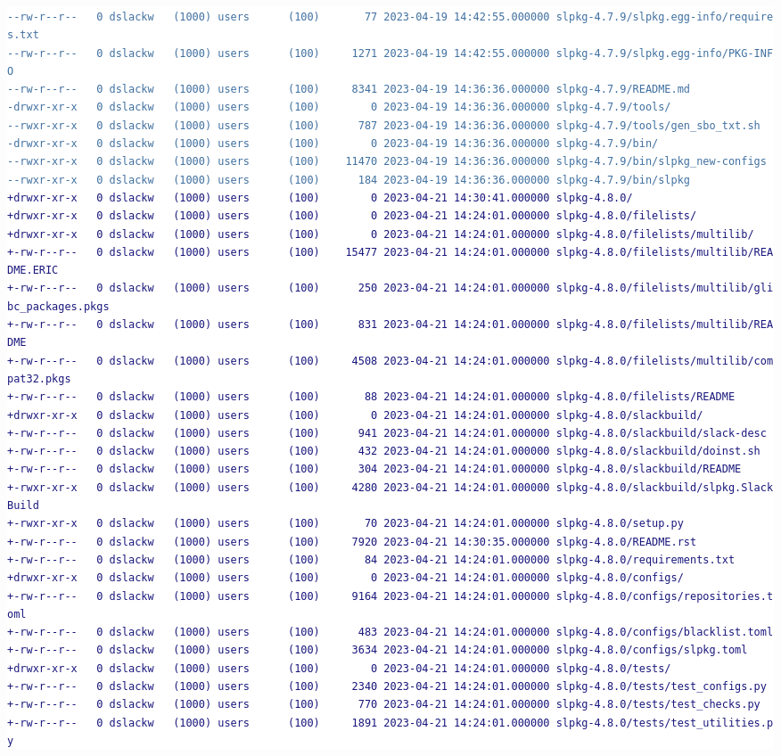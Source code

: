 ```diff
--rw-r--r--   0 dslackw   (1000) users      (100)       77 2023-04-19 14:42:55.000000 slpkg-4.7.9/slpkg.egg-info/requires.txt
--rw-r--r--   0 dslackw   (1000) users      (100)     1271 2023-04-19 14:42:55.000000 slpkg-4.7.9/slpkg.egg-info/PKG-INFO
--rw-r--r--   0 dslackw   (1000) users      (100)     8341 2023-04-19 14:36:36.000000 slpkg-4.7.9/README.md
-drwxr-xr-x   0 dslackw   (1000) users      (100)        0 2023-04-19 14:36:36.000000 slpkg-4.7.9/tools/
--rwxr-xr-x   0 dslackw   (1000) users      (100)      787 2023-04-19 14:36:36.000000 slpkg-4.7.9/tools/gen_sbo_txt.sh
-drwxr-xr-x   0 dslackw   (1000) users      (100)        0 2023-04-19 14:36:36.000000 slpkg-4.7.9/bin/
--rwxr-xr-x   0 dslackw   (1000) users      (100)    11470 2023-04-19 14:36:36.000000 slpkg-4.7.9/bin/slpkg_new-configs
--rwxr-xr-x   0 dslackw   (1000) users      (100)      184 2023-04-19 14:36:36.000000 slpkg-4.7.9/bin/slpkg
+drwxr-xr-x   0 dslackw   (1000) users      (100)        0 2023-04-21 14:30:41.000000 slpkg-4.8.0/
+drwxr-xr-x   0 dslackw   (1000) users      (100)        0 2023-04-21 14:24:01.000000 slpkg-4.8.0/filelists/
+drwxr-xr-x   0 dslackw   (1000) users      (100)        0 2023-04-21 14:24:01.000000 slpkg-4.8.0/filelists/multilib/
+-rw-r--r--   0 dslackw   (1000) users      (100)    15477 2023-04-21 14:24:01.000000 slpkg-4.8.0/filelists/multilib/README.ERIC
+-rw-r--r--   0 dslackw   (1000) users      (100)      250 2023-04-21 14:24:01.000000 slpkg-4.8.0/filelists/multilib/glibc_packages.pkgs
+-rw-r--r--   0 dslackw   (1000) users      (100)      831 2023-04-21 14:24:01.000000 slpkg-4.8.0/filelists/multilib/README
+-rw-r--r--   0 dslackw   (1000) users      (100)     4508 2023-04-21 14:24:01.000000 slpkg-4.8.0/filelists/multilib/compat32.pkgs
+-rw-r--r--   0 dslackw   (1000) users      (100)       88 2023-04-21 14:24:01.000000 slpkg-4.8.0/filelists/README
+drwxr-xr-x   0 dslackw   (1000) users      (100)        0 2023-04-21 14:24:01.000000 slpkg-4.8.0/slackbuild/
+-rw-r--r--   0 dslackw   (1000) users      (100)      941 2023-04-21 14:24:01.000000 slpkg-4.8.0/slackbuild/slack-desc
+-rw-r--r--   0 dslackw   (1000) users      (100)      432 2023-04-21 14:24:01.000000 slpkg-4.8.0/slackbuild/doinst.sh
+-rw-r--r--   0 dslackw   (1000) users      (100)      304 2023-04-21 14:24:01.000000 slpkg-4.8.0/slackbuild/README
+-rwxr-xr-x   0 dslackw   (1000) users      (100)     4280 2023-04-21 14:24:01.000000 slpkg-4.8.0/slackbuild/slpkg.SlackBuild
+-rwxr-xr-x   0 dslackw   (1000) users      (100)       70 2023-04-21 14:24:01.000000 slpkg-4.8.0/setup.py
+-rw-r--r--   0 dslackw   (1000) users      (100)     7920 2023-04-21 14:30:35.000000 slpkg-4.8.0/README.rst
+-rw-r--r--   0 dslackw   (1000) users      (100)       84 2023-04-21 14:24:01.000000 slpkg-4.8.0/requirements.txt
+drwxr-xr-x   0 dslackw   (1000) users      (100)        0 2023-04-21 14:24:01.000000 slpkg-4.8.0/configs/
+-rw-r--r--   0 dslackw   (1000) users      (100)     9164 2023-04-21 14:24:01.000000 slpkg-4.8.0/configs/repositories.toml
+-rw-r--r--   0 dslackw   (1000) users      (100)      483 2023-04-21 14:24:01.000000 slpkg-4.8.0/configs/blacklist.toml
+-rw-r--r--   0 dslackw   (1000) users      (100)     3634 2023-04-21 14:24:01.000000 slpkg-4.8.0/configs/slpkg.toml
+drwxr-xr-x   0 dslackw   (1000) users      (100)        0 2023-04-21 14:24:01.000000 slpkg-4.8.0/tests/
+-rw-r--r--   0 dslackw   (1000) users      (100)     2340 2023-04-21 14:24:01.000000 slpkg-4.8.0/tests/test_configs.py
+-rw-r--r--   0 dslackw   (1000) users      (100)      770 2023-04-21 14:24:01.000000 slpkg-4.8.0/tests/test_checks.py
+-rw-r--r--   0 dslackw   (1000) users      (100)     1891 2023-04-21 14:24:01.000000 slpkg-4.8.0/tests/test_utilities.py
```